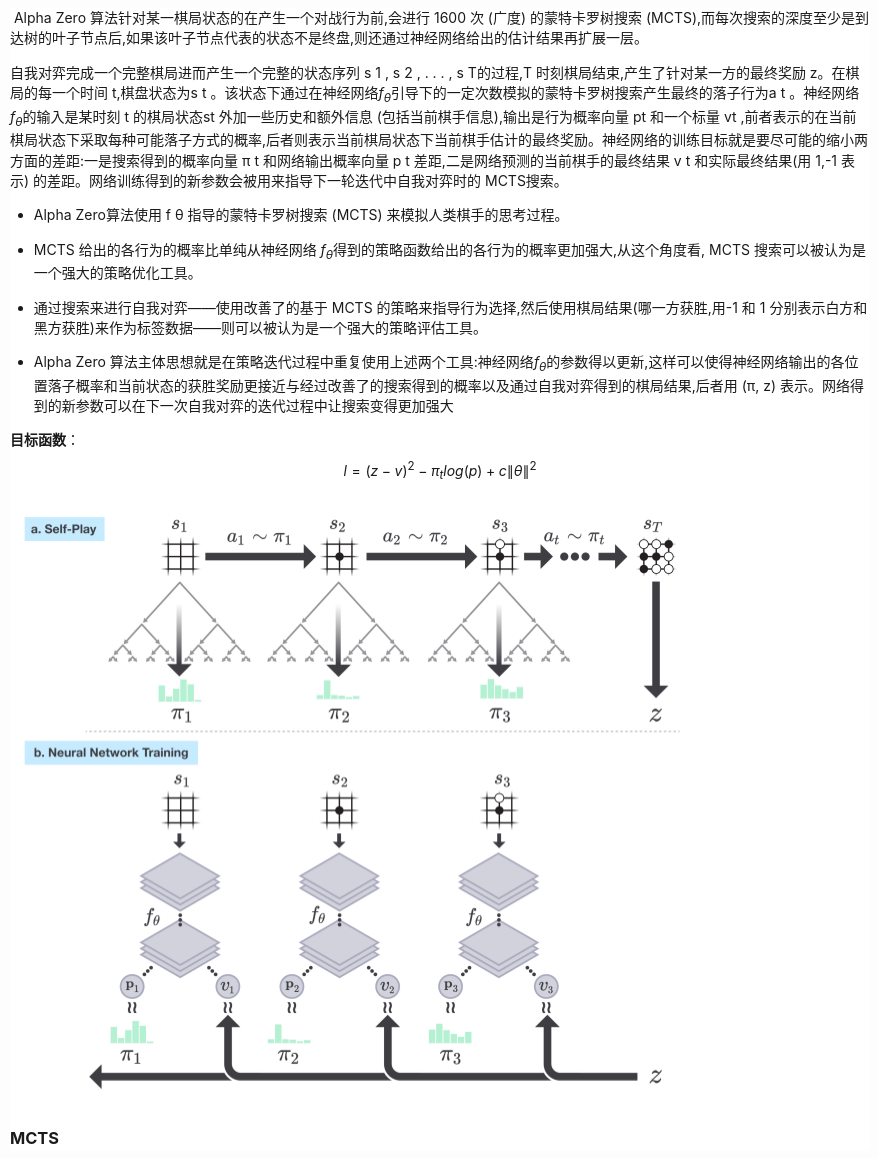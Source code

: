 ​	Alpha Zero 算法针对某一棋局状态的在产生一个对战行为前,会进行 1600 次 (广度) 的蒙特卡罗树搜索 (MCTS),而每次搜索的深度至少是到达树的叶子节点后,如果该叶子节点代表的状态不是终盘,则还通过神经网络给出的估计结果再扩展一层。

自我对弈完成一个完整棋局进而产生一个完整的状态序列 s 1 , s 2 , . . . , s T的过程,T 时刻棋局结束,产生了针对某一方的最终奖励 z。在棋局的每一个时间 t,棋盘状态为s t 。该状态下通过在神经网络$f_{\theta}$引导下的一定次数模拟的蒙特卡罗树搜索产生最终的落子行为a t 。神经网络 $f_{\theta}$的输入是某时刻 t 的棋局状态st 外加一些历史和额外信息 (包括当前棋手信息),输出是行为概率向量 pt 和一个标量 vt ,前者表示的在当前棋局状态下采取每种可能落子方式的概率,后者则表示当前棋局状态下当前棋手估计的最终奖励。神经网络的训练目标就是要尽可能的缩小两方面的差距:一是搜索得到的概率向量 π t 和网络输出概率向量 p t 差距,二是网络预测的当前棋手的最终结果 v t 和实际最终结果(用 1,-1 表示) 的差距。网络训练得到的新参数会被用来指导下一轮迭代中自我对弈时的 MCTS搜索。

- Alpha Zero算法使用 f θ 指导的蒙特卡罗树搜索 (MCTS) 来模拟人类棋手的思考过程。

- MCTS 给出的各行为的概率比单纯从神经网络 $f_{\theta}$得到的策略函数给出的各行为的概率更加强大,从这个角度看, MCTS 搜索可以被认为是一个强大的策略优化工具。

- 通过搜索来进行自我对弈——使用改善了的基于 MCTS 的策略来指导行为选择,然后使用棋局结果(哪一方获胜,用-1 和 1 分别表示白方和黑方获胜)来作为标签数据——则可以被认为是一个强大的策略评估工具。

- Alpha Zero 算法主体思想就是在策略迭代过程中重复使用上述两个工具:神经网络$f_{\theta}$的参数得以更新,这样可以使得神经网络输出的各位置落子概率和当前状态的获胜奖励更接近与经过改善了的搜索得到的概率以及通过自我对弈得到的棋局结果,后者用 (π, z) 表示。网络得到的新参数可以在下一次自我对弈的迭代过程中让搜索变得更加强大

**目标函数**：$$l=(z-v)^{2}-\pi_{t}log(p)+c\left \| \theta  \right \|^{2}$$

![image-20220809140923881](./pic/framework.png)

### MCTS
